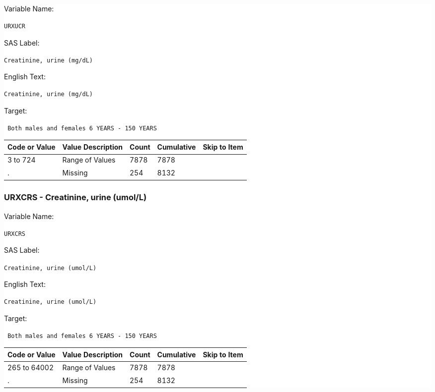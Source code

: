 Variable Name:

    URXUCR
SAS Label:

    Creatinine, urine (mg/dL)
English Text:

    Creatinine, urine (mg/dL)
Target:

     Both males and females 6 YEARS - 150 YEARS
Code or Value | Value Description | Count | Cumulative | Skip to Item  
---|---|---|---|---  
3 to 724 | Range of Values | 7878 | 7878 |   
. | Missing | 254 | 8132 |   
  
### URXCRS - Creatinine, urine (umol/L)

Variable Name:

    URXCRS
SAS Label:

    Creatinine, urine (umol/L)
English Text:

    Creatinine, urine (umol/L)
Target:

     Both males and females 6 YEARS - 150 YEARS
Code or Value | Value Description | Count | Cumulative | Skip to Item  
---|---|---|---|---  
265 to 64002 | Range of Values | 7878 | 7878 |   
. | Missing | 254 | 8132 | 

